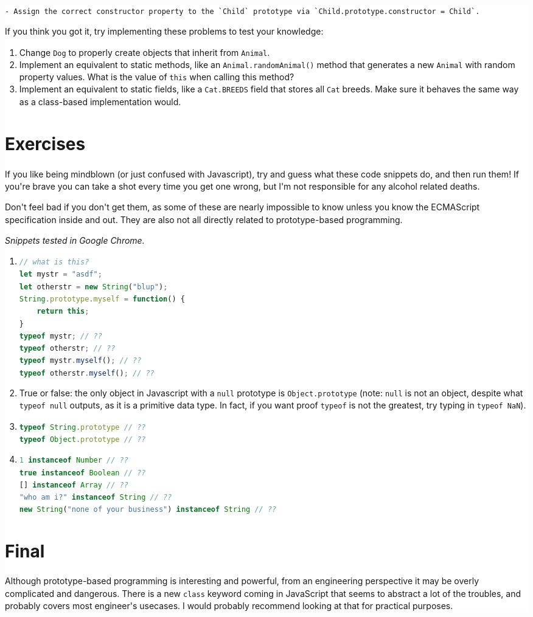     - Assign the correct constructor property to the `Child` prototype via `Child.prototype.constructor = Child`.

If you think you got it, try implementing these problems to test your knowledge:

1. Change `Dog` to properly create objects that inherit from `Animal`.
2. Implement an equivalent to static methods, like an `Animal.randomAnimal()` method that generates a new `Animal` with
random property values. What is the value of `this` when calling this method?
3. Implement an equivalent to static fields, like a `Cat.BREEDS` field that stores all `Cat` breeds. Make sure it behaves
the same way as a class-based implementation would.

# Exercises
If you like being mindblown (or just confused with Javascript), try and guess what these code snippets do, and then run them!
If you're brave you can take a shot every time you get one wrong, but I'm not responsible for any alcohol related deaths.

Don't feel bad if you don't get them, as some of these are nearly impossible to know unless you know the ECMAScript specification inside and out. They are also not all directly related to prototype-based programming.

*Snippets tested in Google Chrome.*

1. ```javascript
   // what is this?
   let mystr = "asdf";
   let otherstr = new String("blup");
   String.prototype.myself = function() {
       return this;
   }
   typeof mystr; // ??
   typeof otherstr; // ??
   typeof mystr.myself(); // ??
   typeof otherstr.myself(); // ??
   ```

2. True or false: the only object in Javascript with a `null` prototype is `Object.prototype` (note: `null` is not an object,
despite what `typeof null` outputs, as it is a primitive data type. In fact, if you want proof `typeof` is not the greatest,
try typing in `typeof NaN`).

3. ```javascript
   typeof String.prototype // ??
   typeof Object.prototype // ??
   ```

4. ```javascript
   1 instanceof Number // ??
   true instanceof Boolean // ??
   [] instanceof Array // ??
   "who am i?" instanceof String // ??
   new String("none of your business") instanceof String // ??
   ```

# Final
Although prototype-based programming is interesting and powerful, from an engineering perspective it may be overly
complicated and dangerous. There is a new `class` keyword coming in JavaScript that seems to abstract a lot of the
troubles, and probably covers most engineer's usecases. I would probably recommend looking at that for practical purposes.

   ```